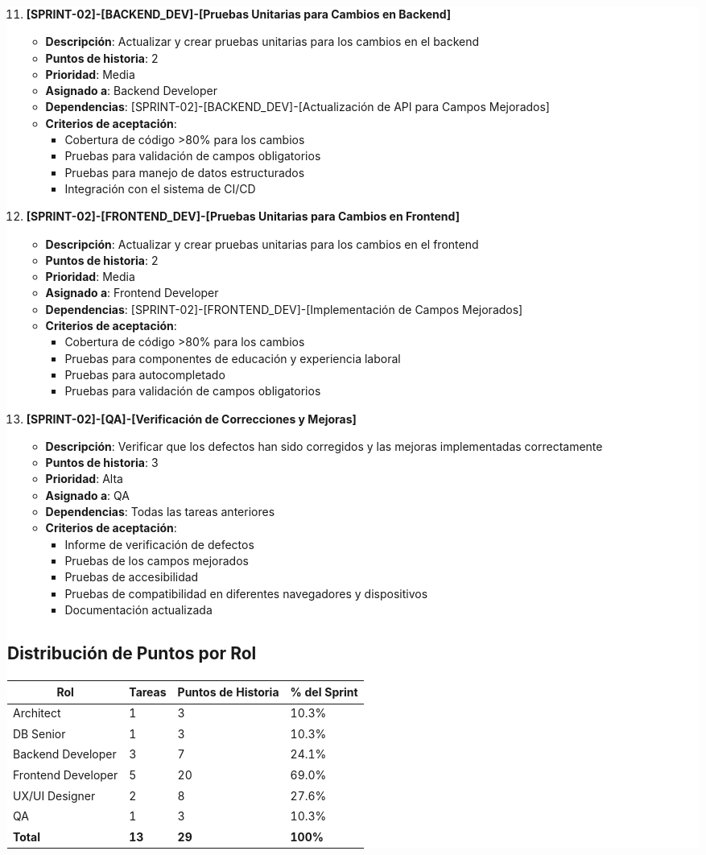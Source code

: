 11. **[SPRINT-02]-[BACKEND_DEV]-[Pruebas Unitarias para Cambios en Backend]**
    - **Descripción**: Actualizar y crear pruebas unitarias para los cambios en el backend
    - **Puntos de historia**: 2
    - **Prioridad**: Media
    - **Asignado a**: Backend Developer
    - **Dependencias**: [SPRINT-02]-[BACKEND_DEV]-[Actualización de API para Campos Mejorados]
    - **Criterios de aceptación**:
      - Cobertura de código >80% para los cambios
      - Pruebas para validación de campos obligatorios
      - Pruebas para manejo de datos estructurados
      - Integración con el sistema de CI/CD

12. **[SPRINT-02]-[FRONTEND_DEV]-[Pruebas Unitarias para Cambios en Frontend]**
    - **Descripción**: Actualizar y crear pruebas unitarias para los cambios en el frontend
    - **Puntos de historia**: 2
    - **Prioridad**: Media
    - **Asignado a**: Frontend Developer
    - **Dependencias**: [SPRINT-02]-[FRONTEND_DEV]-[Implementación de Campos Mejorados]
    - **Criterios de aceptación**:
      - Cobertura de código >80% para los cambios
      - Pruebas para componentes de educación y experiencia laboral
      - Pruebas para autocompletado
      - Pruebas para validación de campos obligatorios

13. **[SPRINT-02]-[QA]-[Verificación de Correcciones y Mejoras]**
    - **Descripción**: Verificar que los defectos han sido corregidos y las mejoras implementadas correctamente
    - **Puntos de historia**: 3
    - **Prioridad**: Alta
    - **Asignado a**: QA
    - **Dependencias**: Todas las tareas anteriores
    - **Criterios de aceptación**:
      - Informe de verificación de defectos
      - Pruebas de los campos mejorados
      - Pruebas de accesibilidad
      - Pruebas de compatibilidad en diferentes navegadores y dispositivos
      - Documentación actualizada

## Distribución de Puntos por Rol

| Rol | Tareas | Puntos de Historia | % del Sprint |
|-----|--------|-------------------|-------------|
| Architect | 1 | 3 | 10.3% |
| DB Senior | 1 | 3 | 10.3% |
| Backend Developer | 3 | 7 | 24.1% |
| Frontend Developer | 5 | 20 | 69.0% |
| UX/UI Designer | 2 | 8 | 27.6% |
| QA | 1 | 3 | 10.3% |
| **Total** | **13** | **29** | **100%** |

